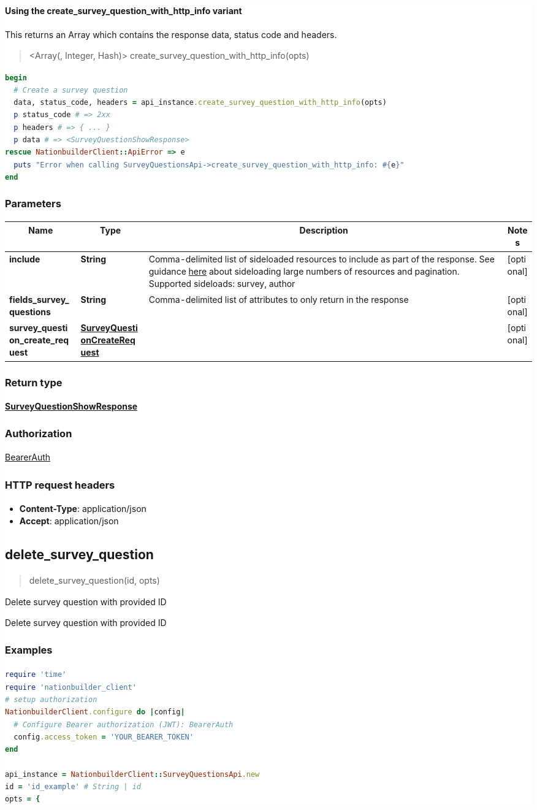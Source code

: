 #### Using the create_survey_question_with_http_info variant

This returns an Array which contains the response data, status code and headers.

> <Array(<SurveyQuestionShowResponse>, Integer, Hash)> create_survey_question_with_http_info(opts)

```ruby
begin
  # Create a survey question
  data, status_code, headers = api_instance.create_survey_question_with_http_info(opts)
  p status_code # => 2xx
  p headers # => { ... }
  p data # => <SurveyQuestionShowResponse>
rescue NationbuilderClient::ApiError => e
  puts "Error when calling SurveyQuestionsApi->create_survey_question_with_http_info: #{e}"
end
```

### Parameters

| Name | Type | Description | Notes |
| ---- | ---- | ----------- | ----- |
| **include** | **String** | Comma-delimited list of sideloaded resources to include as part of the response. See guidance [here](/api/v2/docs#overview--paginating-sideloads) about sideloading large numbers of resources and pagination.  Supported sideloads: survey, author  | [optional] |
| **fields_survey_questions** | **String** | Comma-delimited list of attributes to only return in the response | [optional] |
| **survey_question_create_request** | [**SurveyQuestionCreateRequest**](SurveyQuestionCreateRequest.md) |  | [optional] |

### Return type

[**SurveyQuestionShowResponse**](SurveyQuestionShowResponse.md)

### Authorization

[BearerAuth](../README.md#BearerAuth)

### HTTP request headers

- **Content-Type**: application/json
- **Accept**: application/json


## delete_survey_question

> <EmptyMetaResponse> delete_survey_question(id, opts)

Delete survey question with provided ID

Delete survey question with provided ID

### Examples

```ruby
require 'time'
require 'nationbuilder_client'
# setup authorization
NationbuilderClient.configure do |config|
  # Configure Bearer authorization (JWT): BearerAuth
  config.access_token = 'YOUR_BEARER_TOKEN'
end

api_instance = NationbuilderClient::SurveyQuestionsApi.new
id = 'id_example' # String | id
opts = {
```